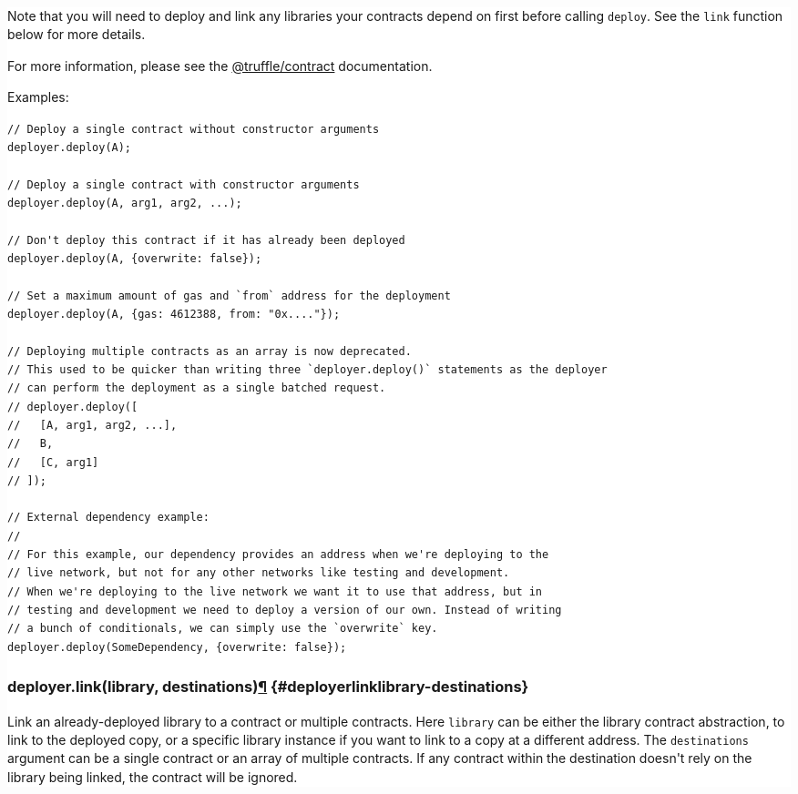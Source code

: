 Note that you will need to deploy and link any libraries your contracts
depend on first before calling `deploy`. See the `link` function below
for more details.

For more information, please see the
[\@truffle/contract](https://github.com/trufflesuite/truffle/tree/master/packages/contract)
documentation.

Examples:

<div>

    // Deploy a single contract without constructor arguments
    deployer.deploy(A);

    // Deploy a single contract with constructor arguments
    deployer.deploy(A, arg1, arg2, ...);

    // Don't deploy this contract if it has already been deployed
    deployer.deploy(A, {overwrite: false});

    // Set a maximum amount of gas and `from` address for the deployment
    deployer.deploy(A, {gas: 4612388, from: "0x...."});

    // Deploying multiple contracts as an array is now deprecated.
    // This used to be quicker than writing three `deployer.deploy()` statements as the deployer
    // can perform the deployment as a single batched request.
    // deployer.deploy([
    //   [A, arg1, arg2, ...],
    //   B,
    //   [C, arg1]
    // ]);

    // External dependency example:
    //
    // For this example, our dependency provides an address when we're deploying to the
    // live network, but not for any other networks like testing and development.
    // When we're deploying to the live network we want it to use that address, but in
    // testing and development we need to deploy a version of our own. Instead of writing
    // a bunch of conditionals, we can simply use the `overwrite` key.
    deployer.deploy(SomeDependency, {overwrite: false});

</div>

### deployer.link(library, destinations)[¶](#deployerlinklibrary-destinations "Permanent link") {#deployerlinklibrary-destinations}

Link an already-deployed library to a contract or multiple contracts.
Here `library` can be either the library contract abstraction, to link
to the deployed copy, or a specific library instance if you want to link
to a copy at a different address. The `destinations` argument can be a
single contract or an array of multiple contracts. If any contract
within the destination doesn\'t rely on the library being linked, the
contract will be ignored.
